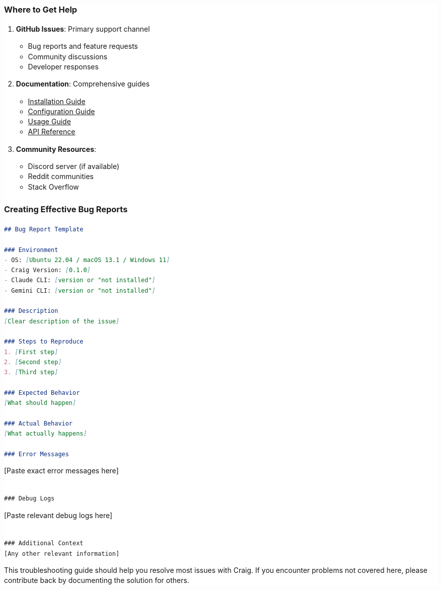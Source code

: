 ### Where to Get Help

1. **GitHub Issues**: Primary support channel
   - Bug reports and feature requests
   - Community discussions
   - Developer responses

2. **Documentation**: Comprehensive guides
   - [Installation Guide](./INSTALLATION.md)
   - [Configuration Guide](./CONFIGURATION.md)
   - [Usage Guide](./USAGE.md)
   - [API Reference](./API_REFERENCE.md)

3. **Community Resources**: 
   - Discord server (if available)
   - Reddit communities
   - Stack Overflow

### Creating Effective Bug Reports

```markdown
## Bug Report Template

### Environment
- OS: [Ubuntu 22.04 / macOS 13.1 / Windows 11]
- Craig Version: [0.1.0]
- Claude CLI: [version or "not installed"]
- Gemini CLI: [version or "not installed"]

### Description
[Clear description of the issue]

### Steps to Reproduce
1. [First step]
2. [Second step]
3. [Third step]

### Expected Behavior
[What should happen]

### Actual Behavior
[What actually happens]

### Error Messages
```
[Paste exact error messages here]
```

### Debug Logs
```
[Paste relevant debug logs here]
```

### Additional Context
[Any other relevant information]
```

This troubleshooting guide should help you resolve most issues with Craig. If you encounter problems not covered here, please contribute back by documenting the solution for others.